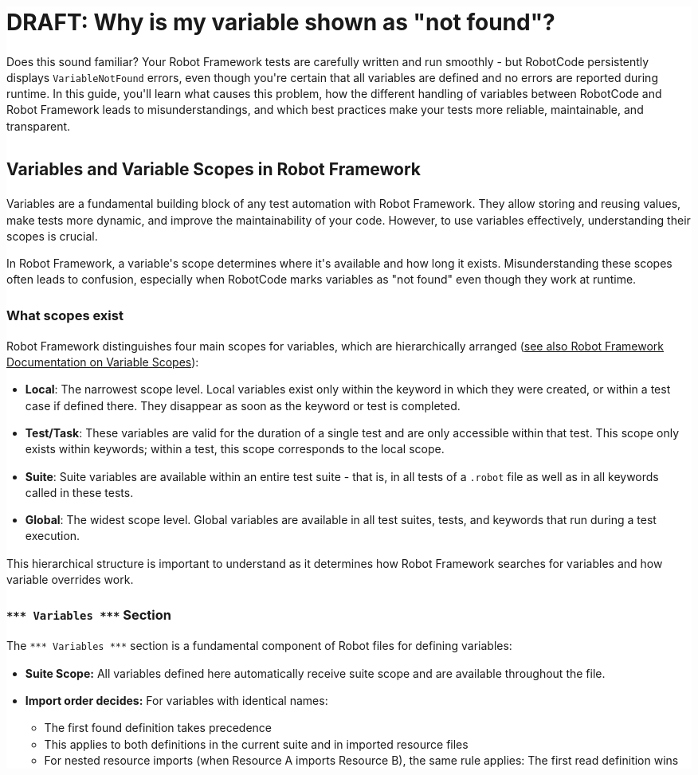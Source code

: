 # DRAFT: Why is my variable shown as "not found"?

Does this sound familiar? Your Robot Framework tests are carefully written and run smoothly - but RobotCode persistently displays `VariableNotFound` errors, even though you're certain that all variables are defined and no errors are reported during runtime. In this guide, you'll learn what causes this problem, how the different handling of variables between RobotCode and Robot Framework leads to misunderstandings, and which best practices make your tests more reliable, maintainable, and transparent.

## Variables and Variable Scopes in Robot Framework

Variables are a fundamental building block of any test automation with Robot Framework. They allow storing and reusing values, make tests more dynamic, and improve the maintainability of your code. However, to use variables effectively, understanding their scopes is crucial.

In Robot Framework, a variable's scope determines where it's available and how long it exists. Misunderstanding these scopes often leads to confusion, especially when RobotCode marks variables as "not found" even though they work at runtime.

### What scopes exist

Robot Framework distinguishes four main scopes for variables, which are hierarchically arranged ([see also Robot Framework Documentation on Variable Scopes](https://robotframework.org/robotframework/latest/RobotFrameworkUserGuide.html#variable-scopes)):

- **Local**: The narrowest scope level. Local variables exist only within the keyword in which they were created, or within a test case if defined there. They disappear as soon as the keyword or test is completed.

- **Test/Task**: These variables are valid for the duration of a single test and are only accessible within that test. This scope only exists within keywords; within a test, this scope corresponds to the local scope.

- **Suite**: Suite variables are available within an entire test suite - that is, in all tests of a `.robot` file as well as in all keywords called in these tests.

- **Global**: The widest scope level. Global variables are available in all test suites, tests, and keywords that run during a test execution.

This hierarchical structure is important to understand as it determines how Robot Framework searches for variables and how variable overrides work.

### `*** Variables ***` Section

The `*** Variables ***` section is a fundamental component of Robot files for defining variables:

- **Suite Scope:** All variables defined here automatically receive suite scope and are available throughout the file.

- **Import order decides:** For variables with identical names:
  - The first found definition takes precedence
  - This applies to both definitions in the current suite and in imported resource files
  - For nested resource imports (when Resource A imports Resource B), the same rule applies: The first read definition wins
